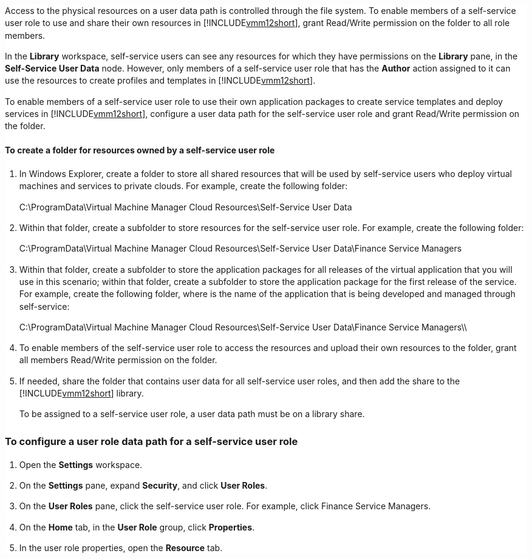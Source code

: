 Access to the physical resources on a user data path is controlled through the file system. To enable members of a self\-service user role to use and share their own resources in [!INCLUDE[vmm12short](./Token/vmm12short_md.md)], grant Read\/Write permission on the folder to all role members.

In the **Library** workspace, self\-service users can see any resources for which they have permissions on the **Library** pane, in the **Self\-Service User Data** node. However, only members of a self\-service user role that has the **Author** action assigned to it can use the resources to create profiles and templates in [!INCLUDE[vmm12short](./Token/vmm12short_md.md)].

To enable members of a self\-service user role to use their own application packages to create service templates and deploy services in [!INCLUDE[vmm12short](./Token/vmm12short_md.md)], configure a user data path for the self\-service user role and grant Read\/Write permission on the folder.

#### To create a folder for resources owned by a self\-service user role

1.  In Windows Explorer, create a folder to store all shared resources that will be used by self\-service users who deploy virtual machines and services to private clouds. For example, create the following folder:

    C:\\ProgramData\\Virtual Machine Manager Cloud Resources\\Self\-Service User Data

2.  Within that folder, create a subfolder to store resources for the self\-service user role. For example, create the following folder:

    C:\\ProgramData\\Virtual Machine Manager Cloud Resources\\Self\-Service User Data\\Finance Service Managers

3.  Within that folder, create a subfolder to store the application packages for all releases of the virtual application that you will use in this scenario; within that folder, create a subfolder to store the application package for the first release of the service. For example, create the following folder, where <MyApplication> is the name of the application that is being developed and managed through self\-service:

    C:\\ProgramData\\Virtual Machine Manager Cloud Resources\\Self\-Service User Data\\Finance Service Managers\\<MyApplication>\\<MyApplication v1>

4.  To enable members of the self\-service user role to access the resources and upload their own resources to the folder, grant all members Read\/Write permission on the folder.

5.  If needed, share the folder that contains user data for all self\-service user roles, and then add the share to the [!INCLUDE[vmm12short](./Token/vmm12short_md.md)] library.

    To be assigned to a self\-service user role, a user data path must be on a library share.

### To configure a user role data path for a self\-service user role

1.  Open the **Settings** workspace.

2.  On the **Settings** pane, expand **Security**, and click **User Roles**.

3.  On the **User Roles** pane, click the self\-service user role. For example, click Finance Service Managers.

4.  On the **Home** tab, in the **User Role** group, click **Properties**.

5.  In the user role properties, open the **Resource** tab.
